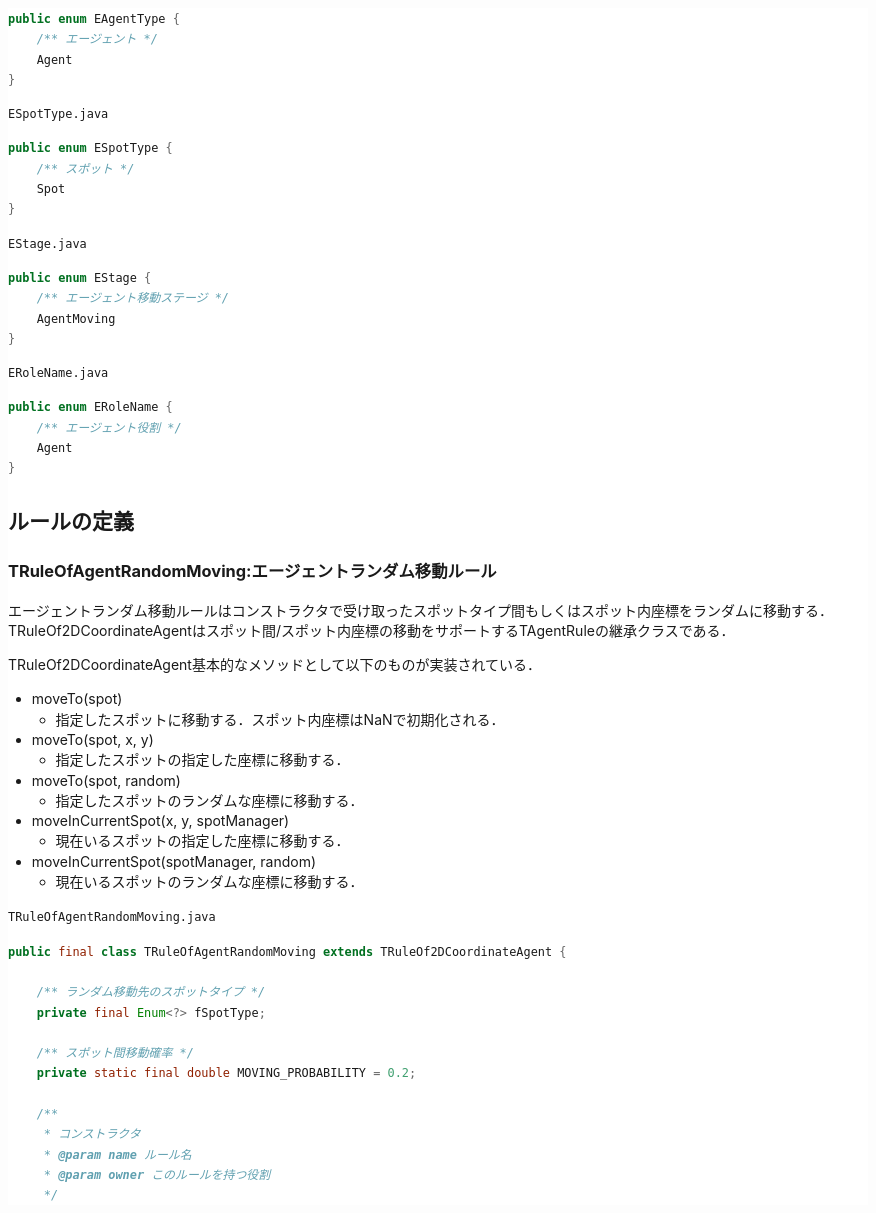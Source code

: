 ```Java
public enum EAgentType {
    /** エージェント */
    Agent
}
```

`ESpotType.java`

```Java
public enum ESpotType {
    /** スポット */
    Spot
}
```

`EStage.java`

```Java
public enum EStage {
    /** エージェント移動ステージ */
    AgentMoving
}
```

`ERoleName.java`

```Java
public enum ERoleName {
    /** エージェント役割 */
    Agent
}
```

## ルールの定義

### TRuleOfAgentRandomMoving:エージェントランダム移動ルール

エージェントランダム移動ルールはコンストラクタで受け取ったスポットタイプ間もしくはスポット内座標をランダムに移動する．
TRuleOf2DCoordinateAgentはスポット間/スポット内座標の移動をサポートするTAgentRuleの継承クラスである．

TRuleOf2DCoordinateAgent基本的なメソッドとして以下のものが実装されている．
- moveTo(spot)
  - 指定したスポットに移動する．スポット内座標はNaNで初期化される．
- moveTo(spot, x, y)
  - 指定したスポットの指定した座標に移動する．
- moveTo(spot, random)
  - 指定したスポットのランダムな座標に移動する．
- moveInCurrentSpot(x, y, spotManager)
  - 現在いるスポットの指定した座標に移動する．
- moveInCurrentSpot(spotManager, random)
  - 現在いるスポットのランダムな座標に移動する．

`TRuleOfAgentRandomMoving.java`

```Java
public final class TRuleOfAgentRandomMoving extends TRuleOf2DCoordinateAgent {

    /** ランダム移動先のスポットタイプ */
    private final Enum<?> fSpotType;

    /** スポット間移動確率 */
    private static final double MOVING_PROBABILITY = 0.2;

    /**
     * コンストラクタ
     * @param name ルール名
     * @param owner このルールを持つ役割
     */
```
